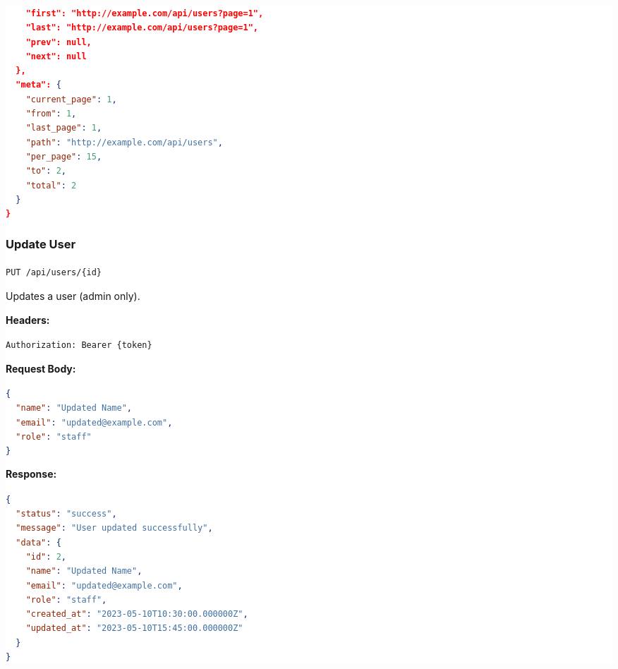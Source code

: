 ```json
    "first": "http://example.com/api/users?page=1",
    "last": "http://example.com/api/users?page=1",
    "prev": null,
    "next": null
  },
  "meta": {
    "current_page": 1,
    "from": 1,
    "last_page": 1,
    "path": "http://example.com/api/users",
    "per_page": 15,
    "to": 2,
    "total": 2
  }
}
```

### Update User
```
PUT /api/users/{id}
```

Updates a user (admin only).

**Headers:**
```
Authorization: Bearer {token}
```

**Request Body:**
```json
{
  "name": "Updated Name",
  "email": "updated@example.com",
  "role": "staff"
}
```

**Response:**
```json
{
  "status": "success",
  "message": "User updated successfully",
  "data": {
    "id": 2,
    "name": "Updated Name",
    "email": "updated@example.com",
    "role": "staff",
    "created_at": "2023-05-10T10:30:00.000000Z",
    "updated_at": "2023-05-10T15:45:00.000000Z"
  }
}
```

